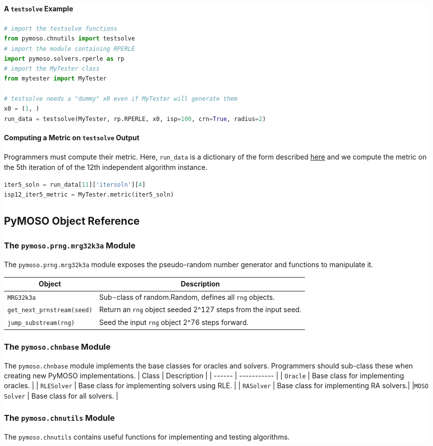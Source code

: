 #### A `testsolve` Example
```python
# import the testsolve functions
from pymoso.chnutils import testsolve
# import the module containing RPERLE
import pymoso.solvers.rperle as rp
# import the MyTester class
from mytester import MyTester

# testsolve needs a "dummy" x0 even if MyTester will generate them
x0 = (1, )
run_data = testsolve(MyTester, rp.RPERLE, x0, isp=100, crn=True, radius=2)
```

#### Computing a Metric on `testsolve` Output
Programmers must compute their metric. Here, `run_data` is a dictionary of the form described [here](#implementing-pymoso-algorithms) and we compute the metric on the 5th iteration of of the 12th independent algorithm instance.
```python
iter5_soln = run_data[11]['itersoln'][4]
isp12_iter5_metric = MyTester.metric(iter5_soln)
```

## PyMOSO Object Reference
### The `pymoso.prng.mrg32k3a` Module
The `pymoso.prng.mrg32k3a` module exposes the pseudo-random number generator and functions to manipulate it.

| Object | Description |
| ------ | ----------- |
| `MRG32k3a` | Sub-class of random.Random, defines all `rng` objects. |
| `get_next_prnstream(seed)` | Return an `rng` object seeded 2^127 steps from the input seed.|
| `jump_substream(rng)` | Seed the input `rng` object 2^76 steps forward. |

### The `pymoso.chnbase` Module
The `pymoso.chnbase` module implements the base classes for oracles and solvers. Programmers should sub-class these when creating new PyMOSO implementations.
| Class | Description |
| ------ | ----------- |
| `Oracle` | Base class for implementing oracles. |
| `RLESolver` | Base class for implementing solvers using RLE. |
| `RASolver` | Base class for implementing RA solvers.|
|`MOSOSolver` | Base class for all solvers. |

### The `pymoso.chnutils` Module
The `pymoso.chnutils` contains useful functions for implementing and testing algorithms.  
